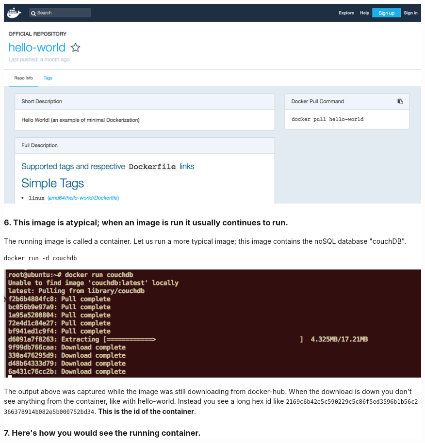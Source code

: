 ![dockerHub](./images/dockerhubhello.png) 


### 6. This image is atypical; when an image is run it usually continues to run. 

The running image is called a container. Let us run a more typical image; this image contains the noSQL database "couchDB".

`docker run -d couchdb`

![couchdb](./images/couchdb.png) 

 The output above was captured while the image was still downloading from docker-hub. When the download is down you don't see anything from the container, like with hello-world. Instead you see a long hex id like `2169c6b42e5c590229c5c86f5ed3596b1b56c2366378914b082e5b000752bd34`. **This is the id of the container**.

### 7. Here's how you would see the running container. 
